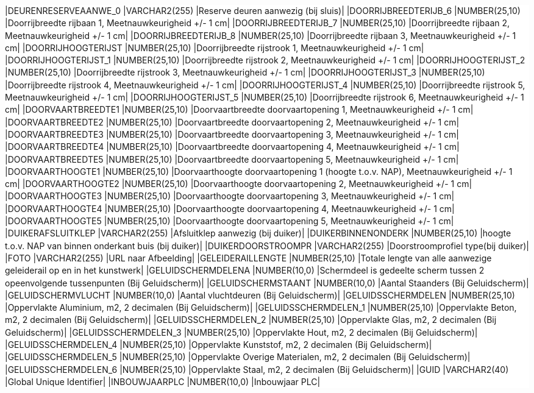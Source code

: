 |DEURENRESERVEAANWE_0            	|VARCHAR2(255) 	|Reserve deuren aanwezig (bij sluis)|
|DOORRIJBREEDTERIJB_6            	|NUMBER(25,10) 	|Doorrijbreedte rijbaan 1, Meetnauwkeurigheid +/- 1 cm|
|DOORRIJBREEDTERIJB_7            	|NUMBER(25,10) 	|Doorrijbreedte rijbaan 2, Meetnauwkeurigheid +/- 1 cm|
|DOORRIJBREEDTERIJB_8            	|NUMBER(25,10) 	|Doorrijbreedte rijbaan 3, Meetnauwkeurigheid +/- 1 cm|
|DOORRIJHOOGTERIJST              	|NUMBER(25,10) 	|Doorrijbreedte rijstrook 1, Meetnauwkeurigheid +/- 1 cm|
|DOORRIJHOOGTERIJST_1            	|NUMBER(25,10) 	|Doorrijbreedte rijstrook 2, Meetnauwkeurigheid +/- 1 cm|
|DOORRIJHOOGTERIJST_2            	|NUMBER(25,10) 	|Doorrijbreedte rijstrook 3, Meetnauwkeurigheid +/- 1 cm|
|DOORRIJHOOGTERIJST_3            	|NUMBER(25,10) 	|Doorrijbreedte rijstrook 4, Meetnauwkeurigheid +/- 1 cm|
|DOORRIJHOOGTERIJST_4            	|NUMBER(25,10) 	|Doorrijbreedte rijstrook 5, Meetnauwkeurigheid +/- 1 cm|
|DOORRIJHOOGTERIJST_5            	|NUMBER(25,10) 	|Doorrijbreedte rijstrook 6, Meetnauwkeurigheid +/- 1 cm|
|DOORVAARTBREEDTE1               	|NUMBER(25,10) 	|Doorvaartbreedte doorvaartopening 1, Meetnauwkeurigheid +/- 1 cm|
|DOORVAARTBREEDTE2               	|NUMBER(25,10) 	|Doorvaartbreedte doorvaartopening 2, Meetnauwkeurigheid +/- 1 cm|
|DOORVAARTBREEDTE3               	|NUMBER(25,10) 	|Doorvaartbreedte doorvaartopening 3, Meetnauwkeurigheid +/- 1 cm|
|DOORVAARTBREEDTE4               	|NUMBER(25,10) 	|Doorvaartbreedte doorvaartopening 4, Meetnauwkeurigheid +/- 1 cm|
|DOORVAARTBREEDTE5               	|NUMBER(25,10) 	|Doorvaartbreedte doorvaartopening 5, Meetnauwkeurigheid +/- 1 cm|
|DOORVAARTHOOGTE1                	|NUMBER(25,10) 	|Doorvaarthoogte doorvaartopening 1 (hoogte t.o.v. NAP), Meetnauwkeurigheid +/- 1 cm|
|DOORVAARTHOOGTE2                	|NUMBER(25,10) 	|Doorvaarthoogte doorvaartopening 2, Meetnauwkeurigheid +/- 1 cm|
|DOORVAARTHOOGTE3                	|NUMBER(25,10) 	|Doorvaarthoogte doorvaartopening 3, Meetnauwkeurigheid +/- 1 cm|
|DOORVAARTHOOGTE4                	|NUMBER(25,10) 	|Doorvaarthoogte doorvaartopening 4, Meetnauwkeurigheid +/- 1 cm|
|DOORVAARTHOOGTE5                	|NUMBER(25,10) 	|Doorvaarthoogte doorvaartopening 5, Meetnauwkeurigheid +/- 1 cm|
|DUIKERAFSLUITKLEP               	|VARCHAR2(255) 	|Afsluitklep aanwezig (bij duiker)|
|DUIKERBINNENONDERK              	|NUMBER(25,10) 	|hoogte t.o.v. NAP van binnen onderkant buis (bij duiker)|
|DUIKERDOORSTROOMPR              	|VARCHAR2(255) 	|Doorstroomprofiel type(bij duiker)|
|FOTO                            	|VARCHAR2(255) 	|URL naar Afbeelding|
|GELEIDERAILLENGTE               	|NUMBER(25,10) 	|Totale lengte van alle aanwezige geleiderail op en in het kunstwerk|
|GELUIDSCHERMDELENA              	|NUMBER(10,0)  	|Schermdeel is gedeelte scherm tussen 2 opeenvolgende tussenpunten (Bij Geluidscherm)|
|GELUIDSCHERMSTAANT              	|NUMBER(10,0)  	|Aantal Staanders (Bij Geluidscherm)|
|GELUIDSCHERMVLUCHT              	|NUMBER(10,0)  	|Aantal vluchtdeuren (Bij Geluidscherm)|
|GELUIDSSCHERMDELEN              	|NUMBER(25,10) 	|Oppervlakte Aluminium, m2, 2 decimalen (Bij Geluidscherm)|
|GELUIDSSCHERMDELEN_1            	|NUMBER(25,10) 	|Oppervlakte Beton, m2, 2 decimalen (Bij Geluidscherm)|
|GELUIDSSCHERMDELEN_2            	|NUMBER(25,10) 	|Oppervlakte Glas, m2, 2 decimalen (Bij Geluidscherm)|
|GELUIDSSCHERMDELEN_3            	|NUMBER(25,10) 	|Oppervlakte Hout, m2, 2 decimalen (Bij Geluidscherm)|
|GELUIDSSCHERMDELEN_4            	|NUMBER(25,10) 	|Oppervlakte Kunststof, m2, 2 decimalen (Bij Geluidscherm)|
|GELUIDSSCHERMDELEN_5            	|NUMBER(25,10) 	|Oppervlakte Overige Materialen, m2, 2 decimalen (Bij Geluidscherm)|
|GELUIDSSCHERMDELEN_6            	|NUMBER(25,10) 	|Oppervlakte Staal, m2, 2 decimalen (Bij Geluidscherm)|
|GUID                            	|VARCHAR2(40)  	|Global Unique Identifier|
|INBOUWJAARPLC                   	|NUMBER(10,0)  	|Inbouwjaar PLC|
